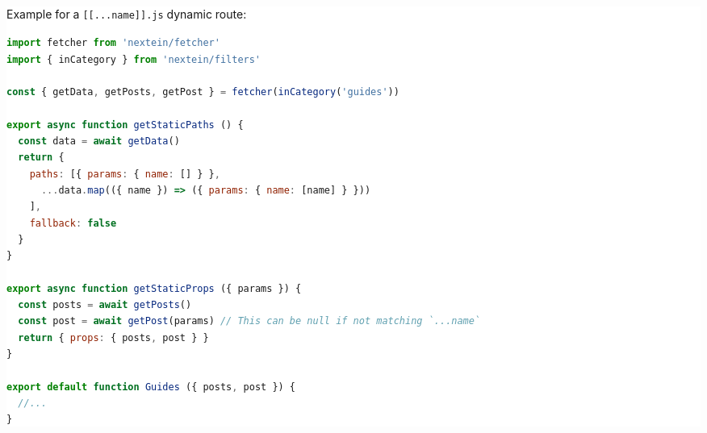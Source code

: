 Example for a `[[...name]].js` dynamic route:

```js
import fetcher from 'nextein/fetcher'
import { inCategory } from 'nextein/filters'

const { getData, getPosts, getPost } = fetcher(inCategory('guides'))

export async function getStaticPaths () {
  const data = await getData()
  return {
    paths: [{ params: { name: [] } },
      ...data.map(({ name }) => ({ params: { name: [name] } }))
    ],
    fallback: false
  }
}

export async function getStaticProps ({ params }) {
  const posts = await getPosts()
  const post = await getPost(params) // This can be null if not matching `...name`
  return { props: { posts, post } }
}

export default function Guides ({ posts, post }) {
  //...
}

```
